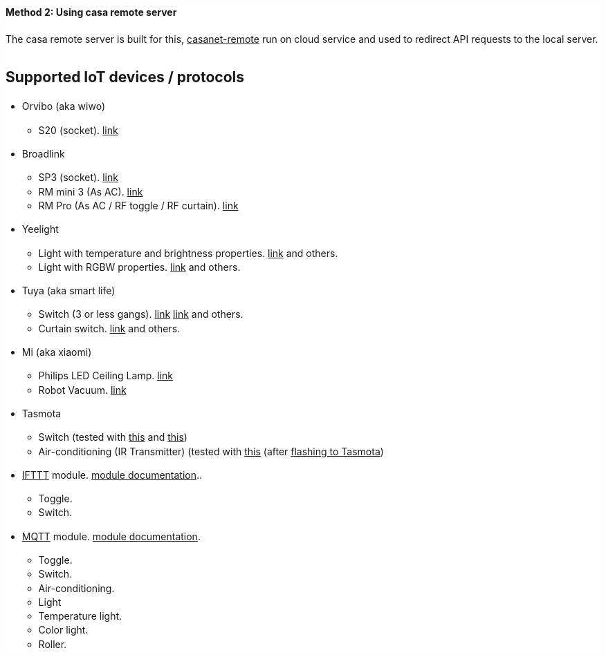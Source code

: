 #### Method 2: Using casa remote server
The casa remote server is built for this, [casanet-remote](https://github.com/casanet/remote-server) run on cloud service and used to redirect API requests to the local server.

## Supported IoT devices / protocols

-  Orvibo (aka wiwo)

	-  S20 (socket). [link](https://www.aliexpress.com/item/2016-New-Orvibo-Home-Automation-EU-U-UK-AU-Standard-Smart-Power-Travel-Socket-Plug-4G/32793333967.html)

-  Broadlink

	-  SP3 (socket). [link](https://www.gearbest.com/smart-access-lock/pp_009282693865.html)
	-  RM mini 3 (As AC). [link](https://www.gearbest.com/alarm-systems/pp_009753807797.html)
	-  RM Pro (As AC / RF toggle / RF curtain). [link](https://www.gearbest.com/home-appliances-accessories/pp_009281768756.html)

-  Yeelight

	-  Light with temperature and brightness properties. [link](https://www.gearbest.com/round-ceiling-lights/pp_009555929473.html) and others.
	-  Light with RGBW properties. [link](https://www.gearbest.com/smart-bulbs/pp_009329720794.html) and others.
    
-  Tuya (aka smart life)

	-  Switch (3 or less gangs). [link](https://www.aliexpress.com/item/220V-EU-Standard-3-Gang-Control-LED-Indicate-TUYA-Smart-App-Light-Touch-Switch-work-with/32952608844.html) [link](https://www.aliexpress.com/item/WiFi-Smart-Boiler-Switch-Water-Heater-Smart-Life-Tuya-APP-Remote-Control-Amazon-Alexa-Echo-Google/32981607525.html) and others.
	-  Curtain switch. [link](https://www.aliexpress.com/item/Tuya-Smart-Life-WiFi-Curtain-Switch-for-Electric-Motorized-Curtain-Blind-Roller-Shutter-Google-Home-Amazon/33006009742.html) and others.

- Mi (aka xiaomi)
    
    -  Philips LED Ceiling Lamp. [link](https://www.gearbest.com/smart-ceiling-lights/pp_009933492211.html)
	-  Robot Vacuum. [link](https://www.gearbest.com/robot-vacuum/pp_440546.html)

- Tasmota
    
    - Switch (tested with [this](https://www.gearbest.com/robot-vacuum-accessories/pp_009661965579.html?wid=1433363) and [this](https://www.gearbest.com/alarm-systems/pp_009227681096.html?wid=1433363)) 
    - Air-conditioning (IR Transmitter) (tested with [this](https://www.aliexpress.com/item/33004692351.html) (after [flashing to Tasmota](https://blog.castnet.club/en/blog/flashing-tasmota-on-tuya-ir-bridge))

- [IFTTT](https://ifttt.com/discover) module. [module documentation](./backend/src/modules/ifttt/README.md)..

    - Toggle.
    - Switch.
    
- [MQTT](http://mqtt.org/) module. [module documentation](./backend/src/modules/mqtt/README.md).
    -  Toggle.
    -  Switch.
    -  Air-conditioning.
    -  Light
    -  Temperature light.
    -  Color light.
    -  Roller.
    